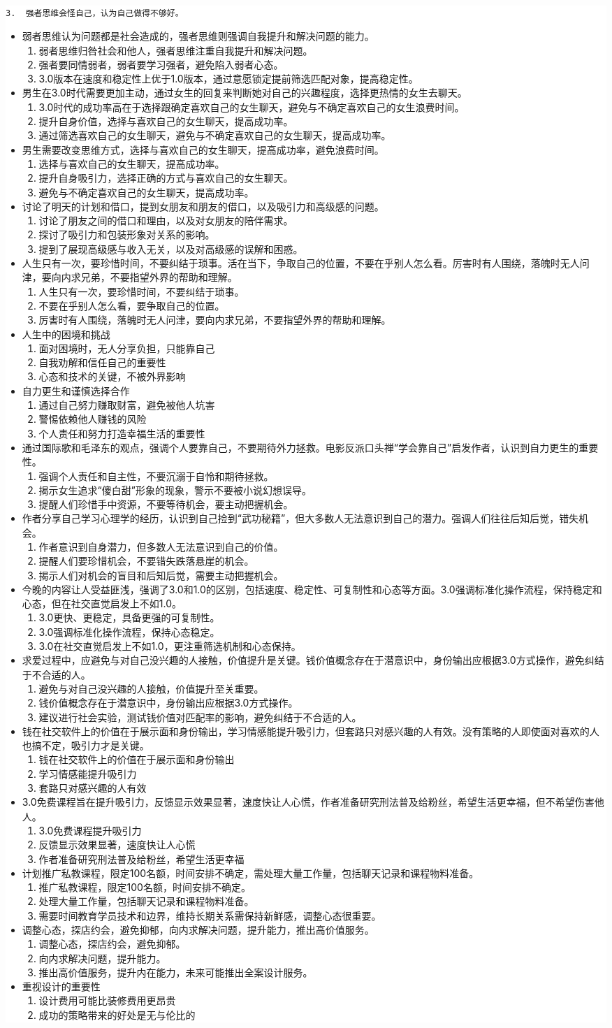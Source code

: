     3.  强者思维会怪自己，认为自己做得不够好。
-   弱者思维认为问题都是社会造成的，强者思维则强调自我提升和解决问题的能力。
    1.  弱者思维归咎社会和他人，强者思维注重自我提升和解决问题。
    2.  强者要同情弱者，弱者要学习强者，避免陷入弱者心态。
    3.  3.0版本在速度和稳定性上优于1.0版本，通过意愿锁定提前筛选匹配对象，提高稳定性。
-   男生在3.0时代需要更加主动，通过女生的回复来判断她对自己的兴趣程度，选择更热情的女生去聊天。
    1.  3.0时代的成功率高在于选择跟确定喜欢自己的女生聊天，避免与不确定喜欢自己的女生浪费时间。
    2.  提升自身价值，选择与喜欢自己的女生聊天，提高成功率。
    3.  通过筛选喜欢自己的女生聊天，避免与不确定喜欢自己的女生聊天，提高成功率。
-   男生需要改变思维方式，选择与喜欢自己的女生聊天，提高成功率，避免浪费时间。
    1.  选择与喜欢自己的女生聊天，提高成功率。
    2.  提升自身吸引力，选择正确的方式与喜欢自己的女生聊天。
    3.  避免与不确定喜欢自己的女生聊天，提高成功率。
-   讨论了明天的计划和借口，提到女朋友和朋友的借口，以及吸引力和高级感的问题。
    1.  讨论了朋友之间的借口和理由，以及对女朋友的陪伴需求。
    2.  探讨了吸引力和包装形象对关系的影响。
    3.  提到了展现高级感与收入无关，以及对高级感的误解和困惑。
-   人生只有一次，要珍惜时间，不要纠结于琐事。活在当下，争取自己的位置，不要在乎别人怎么看。厉害时有人围绕，落魄时无人问津，要向内求兄弟，不要指望外界的帮助和理解。
    1.  人生只有一次，要珍惜时间，不要纠结于琐事。
    2.  不要在乎别人怎么看，要争取自己的位置。
    3.  厉害时有人围绕，落魄时无人问津，要向内求兄弟，不要指望外界的帮助和理解。
-   人生中的困境和挑战
    1.  面对困境时，无人分享负担，只能靠自己
    2.  自我劝解和信任自己的重要性
    3.  心态和技术的关键，不被外界影响
-   自力更生和谨慎选择合作
    1.  通过自己努力赚取财富，避免被他人坑害
    2.  警惕依赖他人赚钱的风险
    3.  个人责任和努力打造幸福生活的重要性
-   通过国际歌和毛泽东的观点，强调个人要靠自己，不要期待外力拯救。电影反派口头禅“学会靠自己”启发作者，认识到自力更生的重要性。
    1.  强调个人责任和自主性，不要沉溺于自怜和期待拯救。
    2.  揭示女生追求“傻白甜”形象的现象，警示不要被小说幻想误导。
    3.  提醒人们珍惜手中资源，不要等待机会，要主动把握机会。
-   作者分享自己学习心理学的经历，认识到自己捡到“武功秘籍”，但大多数人无法意识到自己的潜力。强调人们往往后知后觉，错失机会。
    1.  作者意识到自身潜力，但多数人无法意识到自己的价值。
    2.  提醒人们要珍惜机会，不要错失跌落悬崖的机会。
    3.  揭示人们对机会的盲目和后知后觉，需要主动把握机会。
-   今晚的内容让人受益匪浅，强调了3.0和1.0的区别，包括速度、稳定性、可复制性和心态等方面。3.0强调标准化操作流程，保持稳定和心态，但在社交直觉启发上不如1.0。
    1.  3.0更快、更稳定，具备更强的可复制性。
    2.  3.0强调标准化操作流程，保持心态稳定。
    3.  3.0在社交直觉启发上不如1.0，更注重筛选机制和心态保持。
-   求爱过程中，应避免与对自己没兴趣的人接触，价值提升是关键。钱价值概念存在于潜意识中，身份输出应根据3.0方式操作，避免纠结于不合适的人。
    1.  避免与对自己没兴趣的人接触，价值提升至关重要。
    2.  钱价值概念存在于潜意识中，身份输出应根据3.0方式操作。
    3.  建议进行社会实验，测试钱价值对匹配率的影响，避免纠结于不合适的人。
-   钱在社交软件上的价值在于展示面和身份输出，学习情感能提升吸引力，但套路只对感兴趣的人有效。没有策略的人即使面对喜欢的人也搞不定，吸引力才是关键。
    1.  钱在社交软件上的价值在于展示面和身份输出
    2.  学习情感能提升吸引力
    3.  套路只对感兴趣的人有效
-   3.0免费课程旨在提升吸引力，反馈显示效果显著，速度快让人心慌，作者准备研究刑法普及给粉丝，希望生活更幸福，但不希望伤害他人。
    1.  3.0免费课程提升吸引力
    2.  反馈显示效果显著，速度快让人心慌
    3.  作者准备研究刑法普及给粉丝，希望生活更幸福
-   计划推广私教课程，限定100名额，时间安排不确定，需处理大量工作量，包括聊天记录和课程物料准备。
    1.  推广私教课程，限定100名额，时间安排不确定。
    2.  处理大量工作量，包括聊天记录和课程物料准备。
    3.  需要时间教育学员技术和边界，维持长期关系需保持新鲜感，调整心态很重要。
-   调整心态，探店约会，避免抑郁，向内求解决问题，提升能力，推出高价值服务。
    1.  调整心态，探店约会，避免抑郁。
    2.  向内求解决问题，提升能力。
    3.  推出高价值服务，提升内在能力，未来可能推出全案设计服务。
-   重视设计的重要性
    1.  设计费用可能比装修费用更昂贵
    2.  成功的策略带来的好处是无与伦比的